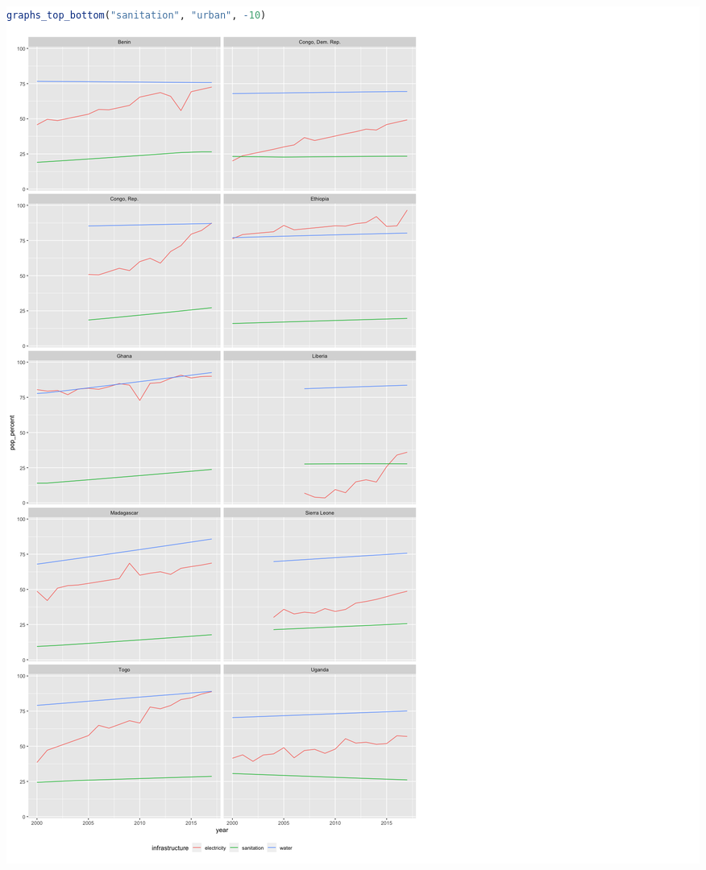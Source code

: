 ``` r
graphs_top_bottom("sanitation", "urban", -10)
```

![](infrastructure_files/figure-gfm/unnamed-chunk-15-5.png)
